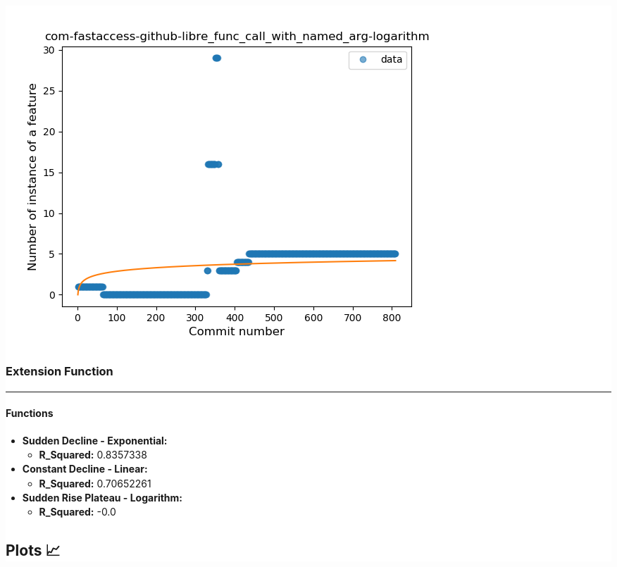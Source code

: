 ![com-fastaccess-github-libre T6](../plots/com-fastaccess-github-libre_func_call_with_named_arg_T6.png)
### <a name="extension_function">Extension Function</a>
----
#### Functions
* **Sudden Decline - Exponential:** ![equation](http://latex.codecogs.com/svg.latex?1030.110585x%5E%7B0.996512%7D%20&plus;%20-2.267114)
    * **R_Squared:** 0.8357338
* **Constant Decline - Linear:** ![equation](http://latex.codecogs.com/svg.latex?-0.033505x%20&plus;%2023.886111)
    * **R_Squared:** 0.70652261
* **Sudden Rise Plateau - Logarithm:** ![equation](http://latex.codecogs.com/svg.latex?0.0%5Clog_%7B82.616972%7D%28x%29%20&plus;%208.926009)
    * **R_Squared:** -0.0

**Plots** :chart_with_upwards_trend:
-----
